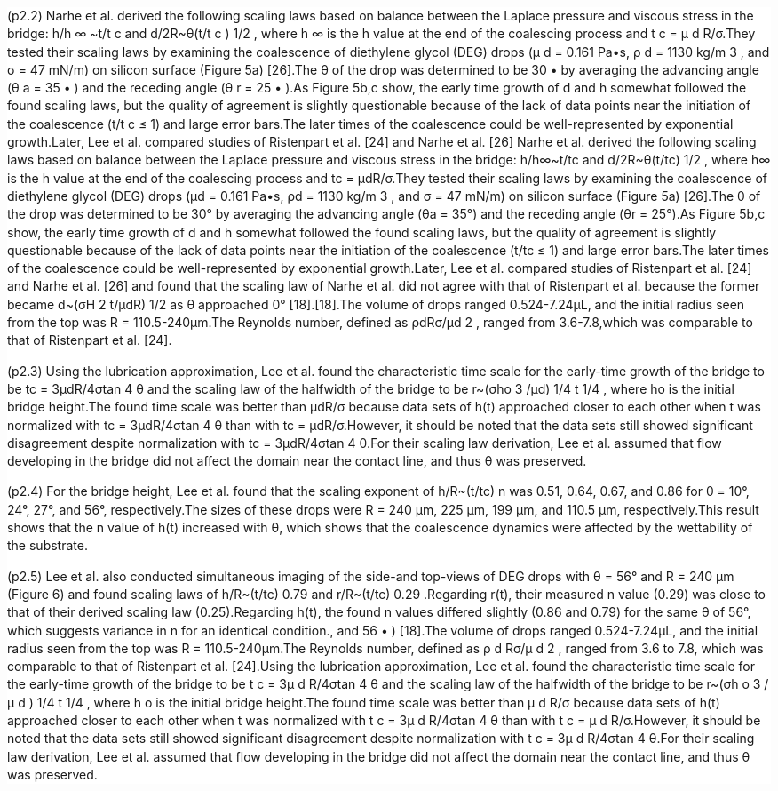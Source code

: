 (p2.2) Narhe et al. derived the following scaling laws based on balance between the Laplace pressure and viscous stress in the bridge: h/h ∞ ~t/t c and d/2R~θ(t/t c ) 1/2 , where h ∞ is the h value at the end of the coalescing process and t c = µ d R/σ.They tested their scaling laws by examining the coalescence of diethylene glycol (DEG) drops (µ d = 0.161 Pa•s, ρ d = 1130 kg/m 3 , and σ = 47 mN/m) on silicon surface (Figure 5a) [26].The θ of the drop was determined to be 30 • by averaging the advancing angle (θ a = 35 • ) and the receding angle (θ r = 25 • ).As Figure 5b,c show, the early time growth of d and h somewhat followed the found scaling laws, but the quality of agreement is slightly questionable because of the lack of data points near the initiation of the coalescence (t/t c ≤ 1) and large error bars.The later times of the coalescence could be well-represented by exponential growth.Later, Lee et al. compared studies of Ristenpart et al. [24] and Narhe et al. [26]  Narhe et al. derived the following scaling laws based on balance between the Laplace pressure and viscous stress in the bridge: h/h∞~t/tc and d/2R~θ(t/tc) 1/2 , where h∞ is the h value at the end of the coalescing process and tc = µdR/σ.They tested their scaling laws by examining the coalescence of diethylene glycol (DEG) drops (µd = 0.161 Pa•s, ρd = 1130 kg/m 3 , and σ = 47 mN/m) on silicon surface (Figure 5a) [26].The θ of the drop was determined to be 30° by averaging the advancing angle (θa = 35°) and the receding angle (θr = 25°).As Figure 5b,c show, the early time growth of d and h somewhat followed the found scaling laws, but the quality of agreement is slightly questionable because of the lack of data points near the initiation of the coalescence (t/tc ≤ 1) and large error bars.The later times of the coalescence could be well-represented by exponential growth.Later, Lee et al. compared studies of Ristenpart et al. [24] and Narhe et al. [26] and found that the scaling law of Narhe et al. did not agree with that of Ristenpart et al. because the former became d~(σH 2 t/µdR) 1/2 as θ approached 0° [18].[18].The volume of drops ranged 0.524-7.24µL, and the initial radius seen from the top was R = 110.5-240µm.The Reynolds number, defined as ρdRσ/µd 2 , ranged from 3.6-7.8,which was comparable to that of Ristenpart et al. [24].

(p2.3) Using the lubrication approximation, Lee et al. found the characteristic time scale for the early-time growth of the bridge to be tc = 3µdR/4σtan 4 θ and the scaling law of the halfwidth of the bridge to be r~(σho 3 /µd) 1/4 t 1/4 , where ho is the initial bridge height.The found time scale was better than µdR/σ because data sets of h(t) approached closer to each other when t was normalized with tc = 3µdR/4σtan 4 θ than with tc = µdR/σ.However, it should be noted that the data sets still showed significant disagreement despite normalization with tc = 3µdR/4σtan 4 θ.For their scaling law derivation, Lee et al. assumed that flow developing in the bridge did not affect the domain near the contact line, and thus θ was preserved.

(p2.4) For the bridge height, Lee et al. found that the scaling exponent of h/R~(t/tc) n was 0.51, 0.64, 0.67, and 0.86 for θ = 10°, 24°, 27°, and 56°, respectively.The sizes of these drops were R = 240 µm, 225 µm, 199 µm, and 110.5 µm, respectively.This result shows that the n value of h(t) increased with θ, which shows that the coalescence dynamics were affected by the wettability of the substrate.

(p2.5) Lee et al. also conducted simultaneous imaging of the side-and top-views of DEG drops with θ = 56° and R = 240 µm (Figure 6) and found scaling laws of h/R~(t/tc) 0.79 and r/R~(t/tc) 0.29 .Regarding r(t), their measured n value (0.29) was close to that of their derived scaling law (0.25).Regarding h(t), the found n values differed slightly (0.86 and 0.79) for the same θ of 56°, which suggests variance in n for an identical condition., and 56 • ) [18].The volume of drops ranged 0.524-7.24µL, and the initial radius seen from the top was R = 110.5-240µm.The Reynolds number, defined as ρ d Rσ/µ d 2 , ranged from 3.6 to 7.8, which was comparable to that of Ristenpart et al. [24].Using the lubrication approximation, Lee et al. found the characteristic time scale for the early-time growth of the bridge to be t c = 3µ d R/4σtan 4 θ and the scaling law of the halfwidth of the bridge to be r~(σh o 3 /µ d ) 1/4 t 1/4 , where h o is the initial bridge height.The found time scale was better than µ d R/σ because data sets of h(t) approached closer to each other when t was normalized with t c = 3µ d R/4σtan 4 θ than with t c = µ d R/σ.However, it should be noted that the data sets still showed significant disagreement despite normalization with t c = 3µ d R/4σtan 4 θ.For their scaling law derivation, Lee et al. assumed that flow developing in the bridge did not affect the domain near the contact line, and thus θ was preserved.
